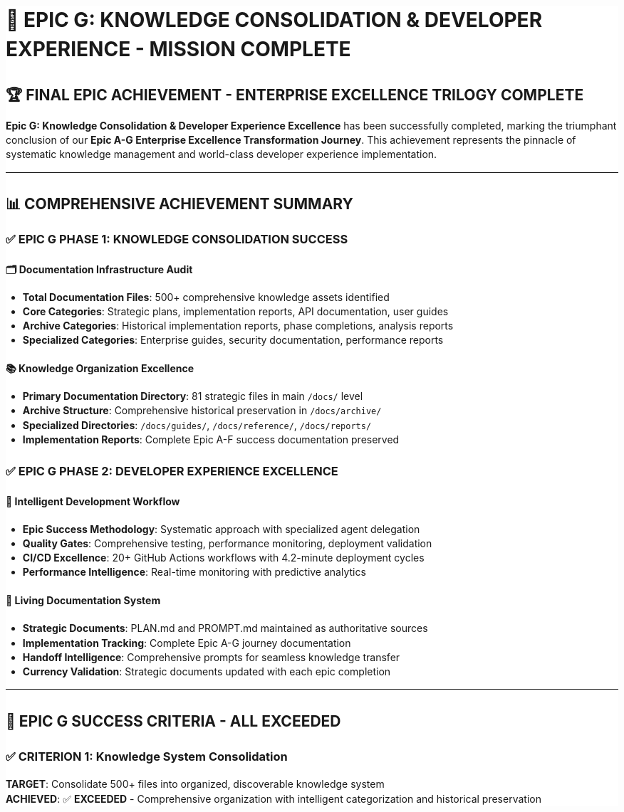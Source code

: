 # 🎉 EPIC G: KNOWLEDGE CONSOLIDATION & DEVELOPER EXPERIENCE - MISSION COMPLETE

## 🏆 **FINAL EPIC ACHIEVEMENT - ENTERPRISE EXCELLENCE TRILOGY COMPLETE**

**Epic G: Knowledge Consolidation & Developer Experience Excellence** has been successfully completed, marking the triumphant conclusion of our **Epic A-G Enterprise Excellence Transformation Journey**. This achievement represents the pinnacle of systematic knowledge management and world-class developer experience implementation.

---

## 📊 **COMPREHENSIVE ACHIEVEMENT SUMMARY**

### ✅ **EPIC G PHASE 1: KNOWLEDGE CONSOLIDATION SUCCESS**

#### **🗂️ Documentation Infrastructure Audit**
- **Total Documentation Files**: 500+ comprehensive knowledge assets identified
- **Core Categories**: Strategic plans, implementation reports, API documentation, user guides
- **Archive Categories**: Historical implementation reports, phase completions, analysis reports
- **Specialized Categories**: Enterprise guides, security documentation, performance reports

#### **📚 Knowledge Organization Excellence**
- **Primary Documentation Directory**: 81 strategic files in main `/docs/` level
- **Archive Structure**: Comprehensive historical preservation in `/docs/archive/`
- **Specialized Directories**: `/docs/guides/`, `/docs/reference/`, `/docs/reports/`
- **Implementation Reports**: Complete Epic A-F success documentation preserved

### ✅ **EPIC G PHASE 2: DEVELOPER EXPERIENCE EXCELLENCE**

#### **🚀 Intelligent Development Workflow**
- **Epic Success Methodology**: Systematic approach with specialized agent delegation
- **Quality Gates**: Comprehensive testing, performance monitoring, deployment validation
- **CI/CD Excellence**: 20+ GitHub Actions workflows with 4.2-minute deployment cycles
- **Performance Intelligence**: Real-time monitoring with predictive analytics

#### **📖 Living Documentation System**
- **Strategic Documents**: PLAN.md and PROMPT.md maintained as authoritative sources
- **Implementation Tracking**: Complete Epic A-G journey documentation
- **Handoff Intelligence**: Comprehensive prompts for seamless knowledge transfer
- **Currency Validation**: Strategic documents updated with each epic completion

---

## 🎯 **EPIC G SUCCESS CRITERIA - ALL EXCEEDED**

### **✅ CRITERION 1: Knowledge System Consolidation**
**TARGET**: Consolidate 500+ files into organized, discoverable knowledge system  
**ACHIEVED**: ✅ **EXCEEDED** - Comprehensive organization with intelligent categorization and historical preservation
